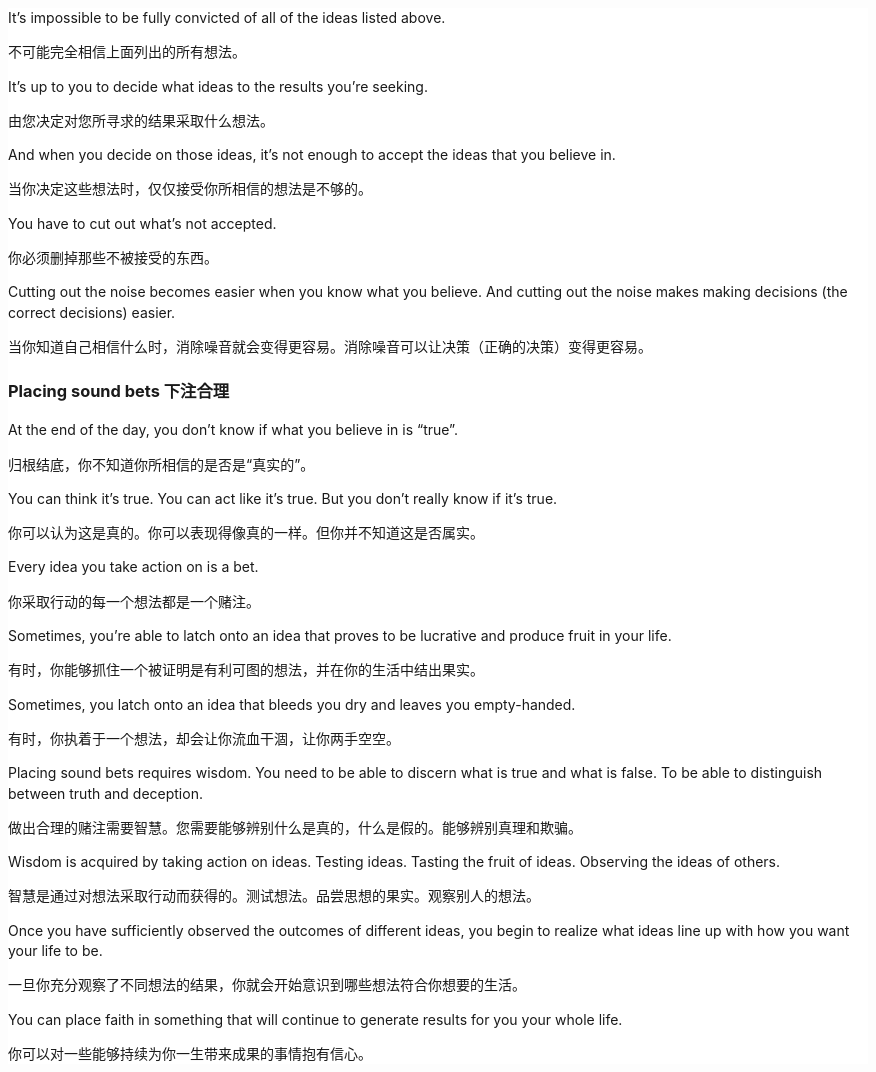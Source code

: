 It’s impossible to be fully convicted of all of the ideas listed above.  

不可能完全相信上面列出的所有想法。

It’s up to you to decide what ideas to the results you’re seeking.  

由您决定对您所寻求的结果采取什么想法。

And when you decide on those ideas, it’s not enough to accept the ideas that you believe in.  

当你决定这些想法时，仅仅接受你所相信的想法是不够的。

You have to cut out what’s not accepted.  

你必须删掉那些不被接受的东西。

Cutting out the noise becomes easier when you know what you believe. And cutting out the noise makes making decisions (the correct decisions) easier.  

当你知道自己相信什么时，消除噪音就会变得更容易。消除噪音可以让决策（正确的决策）变得更容易。

### Placing sound bets 下注合理

At the end of the day, you don’t know if what you believe in is “true”.  

归根结底，你不知道你所相信的是否是“真实的”。

You can think it’s true. You can act like it’s true. But you don’t really know if it’s true.  

你可以认为这是真的。你可以表现得像真的一样。但你并不知道这是否属实。

Every idea you take action on is a bet.  

你采取行动的每一个想法都是一个赌注。

Sometimes, you’re able to latch onto an idea that proves to be lucrative and produce fruit in your life.  

有时，你能够抓住一个被证明是有利可图的想法，并在你的生活中结出果实。

Sometimes, you latch onto an idea that bleeds you dry and leaves you empty-handed.  

有时，你执着于一个想法，却会让你流血干涸，让你两手空空。

Placing sound bets requires wisdom. You need to be able to discern what is true and what is false. To be able to distinguish between truth and deception.  

做出合理的赌注需要智慧。您需要能够辨别什么是真的，什么是假的。能够辨别真理和欺骗。

Wisdom is acquired by taking action on ideas. Testing ideas. Tasting the fruit of ideas. Observing the ideas of others.  

智慧是通过对想法采取行动而获得的。测试想法。品尝思想的果实。观察别人的想法。

Once you have sufficiently observed the outcomes of different ideas, you begin to realize what ideas line up with how you want your life to be.  

一旦你充分观察了不同想法的结果，你就会开始意识到哪些想法符合你想要的生活。

You can place faith in something that will continue to generate results for you your whole life.  

你可以对一些能够持续为你一生带来成果的事情抱有信心。

